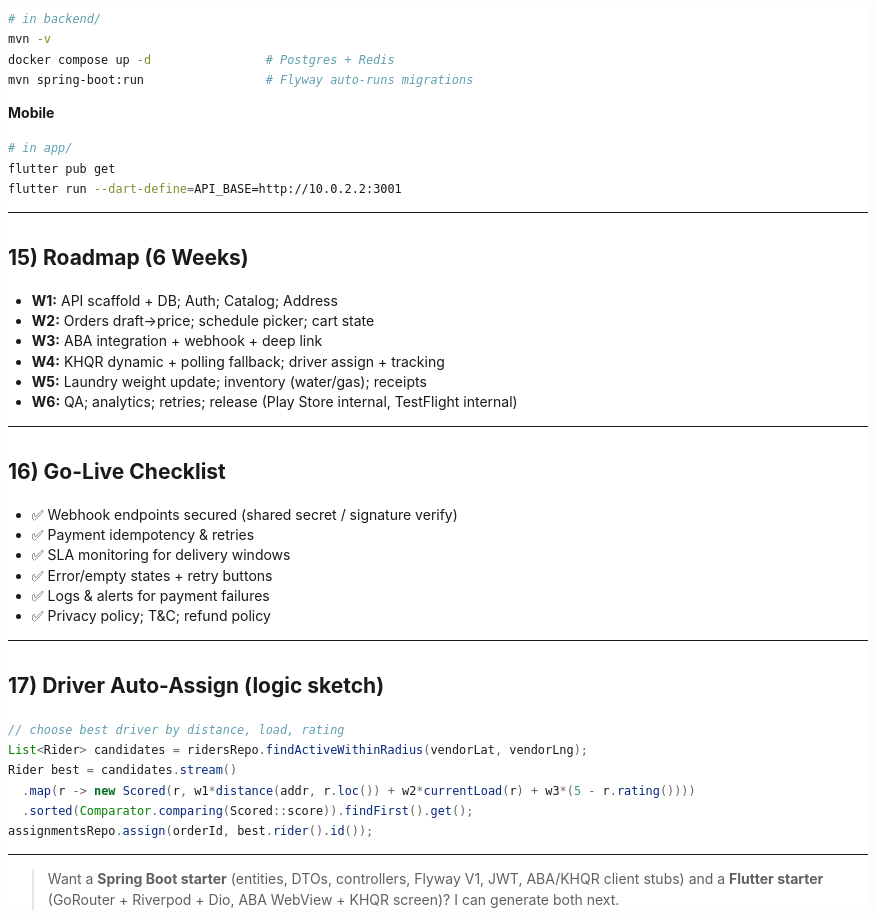 ```bash
# in backend/
mvn -v
docker compose up -d                # Postgres + Redis
mvn spring-boot:run                 # Flyway auto-runs migrations
```

**Mobile**

```bash
# in app/
flutter pub get
flutter run --dart-define=API_BASE=http://10.0.2.2:3001
```

---

## 15) Roadmap (6 Weeks)

* **W1:** API scaffold + DB; Auth; Catalog; Address
* **W2:** Orders draft→price; schedule picker; cart state
* **W3:** ABA integration + webhook + deep link
* **W4:** KHQR dynamic + polling fallback; driver assign + tracking
* **W5:** Laundry weight update; inventory (water/gas); receipts
* **W6:** QA; analytics; retries; release (Play Store internal, TestFlight internal)

---

## 16) Go-Live Checklist

* ✅ Webhook endpoints secured (shared secret / signature verify)
* ✅ Payment idempotency & retries
* ✅ SLA monitoring for delivery windows
* ✅ Error/empty states + retry buttons
* ✅ Logs & alerts for payment failures
* ✅ Privacy policy; T\&C; refund policy

---

## 17) Driver Auto-Assign (logic sketch)

```java
// choose best driver by distance, load, rating
List<Rider> candidates = ridersRepo.findActiveWithinRadius(vendorLat, vendorLng);
Rider best = candidates.stream()
  .map(r -> new Scored(r, w1*distance(addr, r.loc()) + w2*currentLoad(r) + w3*(5 - r.rating())))
  .sorted(Comparator.comparing(Scored::score)).findFirst().get();
assignmentsRepo.assign(orderId, best.rider().id());
```

---

> Want a **Spring Boot starter** (entities, DTOs, controllers, Flyway V1, JWT, ABA/KHQR client stubs) and a **Flutter starter** (GoRouter + Riverpod + Dio, ABA WebView + KHQR screen)? I can generate both next.
